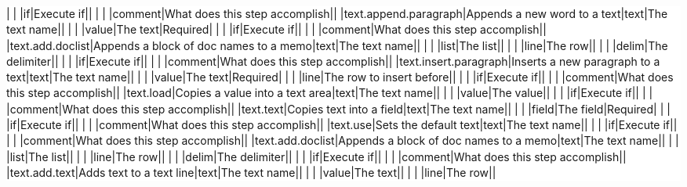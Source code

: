 | | |if|Execute if||
| | |comment|What does this step accomplish||
|text.append.paragraph|Appends a new word to a text|text|The text name||
| | |value|The text|Required|
| | |if|Execute if||
| | |comment|What does this step accomplish||
|text.add.doclist|Appends a block of doc names to a memo|text|The text name||
| | |list|The list||
| | |line|The row||
| | |delim|The delimiter||
| | |if|Execute if||
| | |comment|What does this step accomplish||
|text.insert.paragraph|Inserts a new paragraph to a text|text|The text name||
| | |value|The text|Required|
| | |line|The row to insert before||
| | |if|Execute if||
| | |comment|What does this step accomplish||
|text.load|Copies a value into a text area|text|The text name||
| | |value|The value||
| | |if|Execute if||
| | |comment|What does this step accomplish||
|text.text|Copies text into a field|text|The text name||
| | |field|The field|Required|
| | |if|Execute if||
| | |comment|What does this step accomplish||
|text.use|Sets the default text|text|The text name||
| | |if|Execute if||
| | |comment|What does this step accomplish||
|text.add.doclist|Appends a block of doc names to a memo|text|The text name||
| | |list|The list||
| | |line|The row||
| | |delim|The delimiter||
| | |if|Execute if||
| | |comment|What does this step accomplish||
|text.add.text|Adds text to a text line|text|The text name||
| | |value|The text||
| | |line|The row||